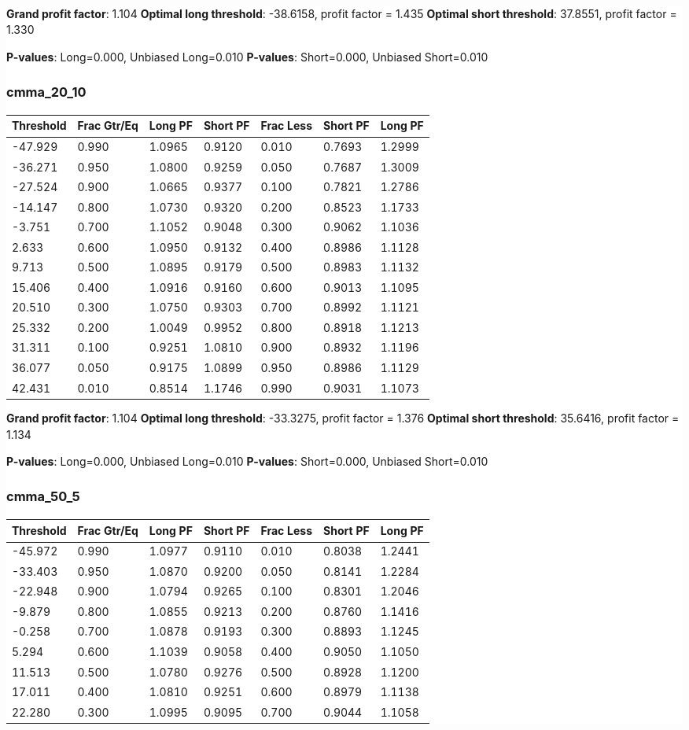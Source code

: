 **Grand profit factor**: 1.104
**Optimal long threshold**: -38.6158, profit factor = 1.435
**Optimal short threshold**: 37.8551, profit factor = 1.330

**P-values**: Long=0.000, Unbiased Long=0.010
**P-values**: Short=0.000, Unbiased Short=0.010
<div style="page-break-after: always;"></div>
<div style="page-break-after: always;"></div>

### cmma_20_10

| Threshold | Frac Gtr/Eq | Long PF    | Short PF   | Frac Less | Short PF   | Long PF    |
|-----------|-------------|------------|------------|-----------|------------|------------|
|  -47.929 |      0.990 |       1.0965 |       0.9120 |         0.010 |       0.7693 |       1.2999 |
|  -36.271 |      0.950 |       1.0800 |       0.9259 |         0.050 |       0.7687 |       1.3009 |
|  -27.524 |      0.900 |       1.0665 |       0.9377 |         0.100 |       0.7821 |       1.2786 |
|  -14.147 |      0.800 |       1.0730 |       0.9320 |         0.200 |       0.8523 |       1.1733 |
|   -3.751 |      0.700 |       1.1052 |       0.9048 |         0.300 |       0.9062 |       1.1036 |
|    2.633 |      0.600 |       1.0950 |       0.9132 |         0.400 |       0.8986 |       1.1128 |
|    9.713 |      0.500 |       1.0895 |       0.9179 |         0.500 |       0.8983 |       1.1132 |
|   15.406 |      0.400 |       1.0916 |       0.9160 |         0.600 |       0.9013 |       1.1095 |
|   20.510 |      0.300 |       1.0750 |       0.9303 |         0.700 |       0.8992 |       1.1121 |
|   25.332 |      0.200 |       1.0049 |       0.9952 |         0.800 |       0.8918 |       1.1213 |
|   31.311 |      0.100 |       0.9251 |       1.0810 |         0.900 |       0.8932 |       1.1196 |
|   36.077 |      0.050 |       0.9175 |       1.0899 |         0.950 |       0.8986 |       1.1129 |
|   42.431 |      0.010 |       0.8514 |       1.1746 |         0.990 |       0.9031 |       1.1073 |

**Grand profit factor**: 1.104
**Optimal long threshold**: -33.3275, profit factor = 1.376
**Optimal short threshold**: 35.6416, profit factor = 1.134

**P-values**: Long=0.000, Unbiased Long=0.010
**P-values**: Short=0.000, Unbiased Short=0.010
<div style="page-break-after: always;"></div>
<div style="page-break-after: always;"></div>

### cmma_50_5

| Threshold | Frac Gtr/Eq | Long PF    | Short PF   | Frac Less | Short PF   | Long PF    |
|-----------|-------------|------------|------------|-----------|------------|------------|
|  -45.972 |      0.990 |       1.0977 |       0.9110 |         0.010 |       0.8038 |       1.2441 |
|  -33.403 |      0.950 |       1.0870 |       0.9200 |         0.050 |       0.8141 |       1.2284 |
|  -22.948 |      0.900 |       1.0794 |       0.9265 |         0.100 |       0.8301 |       1.2046 |
|   -9.879 |      0.800 |       1.0855 |       0.9213 |         0.200 |       0.8760 |       1.1416 |
|   -0.258 |      0.700 |       1.0878 |       0.9193 |         0.300 |       0.8893 |       1.1245 |
|    5.294 |      0.600 |       1.1039 |       0.9058 |         0.400 |       0.9050 |       1.1050 |
|   11.513 |      0.500 |       1.0780 |       0.9276 |         0.500 |       0.8928 |       1.1200 |
|   17.011 |      0.400 |       1.0810 |       0.9251 |         0.600 |       0.8979 |       1.1138 |
|   22.280 |      0.300 |       1.0995 |       0.9095 |         0.700 |       0.9044 |       1.1058 |